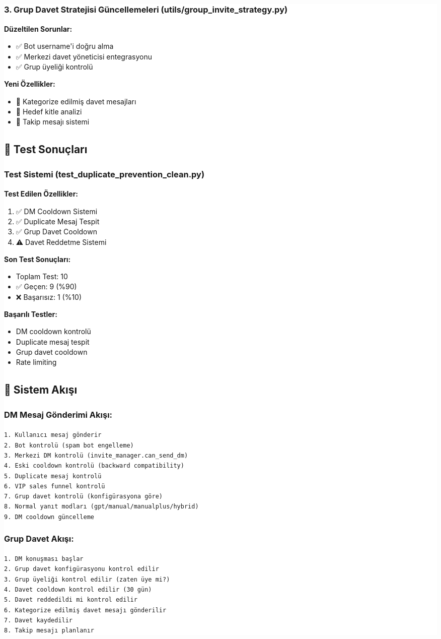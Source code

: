 ### 3. Grup Davet Stratejisi Güncellemeleri (utils/group_invite_strategy.py)

**Düzeltilen Sorunlar:**
- ✅ Bot username'i doğru alma
- ✅ Merkezi davet yöneticisi entegrasyonu
- ✅ Grup üyeliği kontrolü

**Yeni Özellikler:**
- 🔄 Kategorize edilmiş davet mesajları
- 🔄 Hedef kitle analizi
- 🔄 Takip mesajı sistemi

## 🧪 Test Sonuçları

### Test Sistemi (test_duplicate_prevention_clean.py)

**Test Edilen Özellikler:**
1. ✅ DM Cooldown Sistemi
2. ✅ Duplicate Mesaj Tespit
3. ✅ Grup Davet Cooldown
4. ⚠️ Davet Reddetme Sistemi

**Son Test Sonuçları:**
- Toplam Test: 10
- ✅ Geçen: 9 (%90)
- ❌ Başarısız: 1 (%10)

**Başarılı Testler:**
- DM cooldown kontrolü
- Duplicate mesaj tespit
- Grup davet cooldown
- Rate limiting

## 🔄 Sistem Akışı

### DM Mesaj Gönderimi Akışı:
```
1. Kullanıcı mesaj gönderir
2. Bot kontrolü (spam bot engelleme)
3. Merkezi DM kontrolü (invite_manager.can_send_dm)
4. Eski cooldown kontrolü (backward compatibility)
5. Duplicate mesaj kontrolü
6. VIP sales funnel kontrolü
7. Grup davet kontrolü (konfigürasyona göre)
8. Normal yanıt modları (gpt/manual/manualplus/hybrid)
9. DM cooldown güncelleme
```

### Grup Davet Akışı:
```
1. DM konuşması başlar
2. Grup davet konfigürasyonu kontrol edilir
3. Grup üyeliği kontrol edilir (zaten üye mi?)
4. Davet cooldown kontrol edilir (30 gün)
5. Davet reddedildi mi kontrol edilir
6. Kategorize edilmiş davet mesajı gönderilir
7. Davet kaydedilir
8. Takip mesajı planlanır
```
